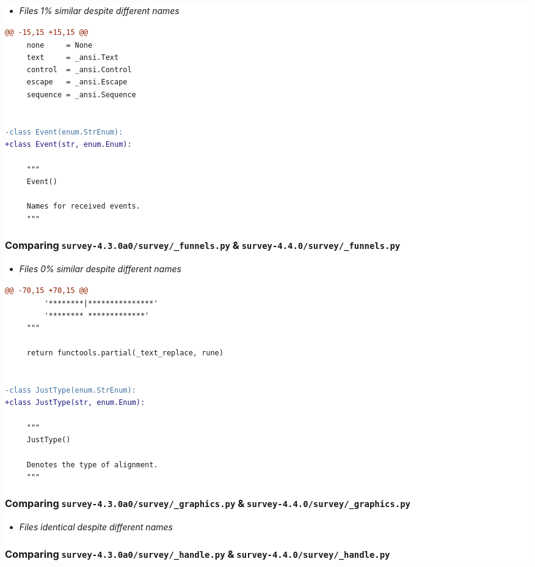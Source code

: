  * *Files 1% similar despite different names*

```diff
@@ -15,15 +15,15 @@
     none     = None
     text     = _ansi.Text
     control  = _ansi.Control
     escape   = _ansi.Escape
     sequence = _ansi.Sequence
 
 
-class Event(enum.StrEnum):
+class Event(str, enum.Enum):
 
     """
     Event()
 
     Names for received events.
     """
```

### Comparing `survey-4.3.0a0/survey/_funnels.py` & `survey-4.4.0/survey/_funnels.py`

 * *Files 0% similar despite different names*

```diff
@@ -70,15 +70,15 @@
         '********|***************'
         '******** *************'
     """
 
     return functools.partial(_text_replace, rune)
 
 
-class JustType(enum.StrEnum):
+class JustType(str, enum.Enum):
 
     """
     JustType()
 
     Denotes the type of alignment.
     """
```

### Comparing `survey-4.3.0a0/survey/_graphics.py` & `survey-4.4.0/survey/_graphics.py`

 * *Files identical despite different names*

### Comparing `survey-4.3.0a0/survey/_handle.py` & `survey-4.4.0/survey/_handle.py`
